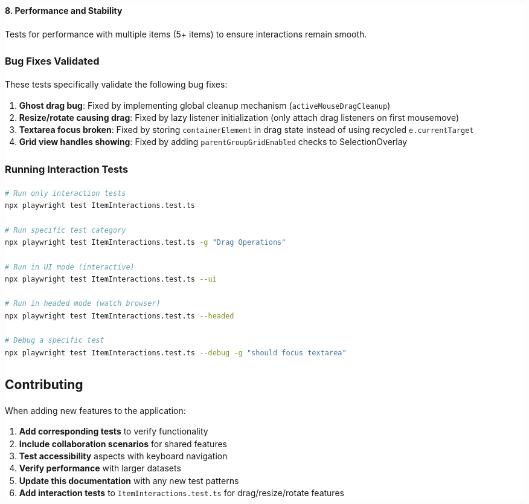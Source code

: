 #### 8. Performance and Stability

Tests for performance with multiple items (5+ items) to ensure interactions remain smooth.

### Bug Fixes Validated

These tests specifically validate the following bug fixes:

1. **Ghost drag bug**: Fixed by implementing global cleanup mechanism (`activeMouseDragCleanup`)
2. **Resize/rotate causing drag**: Fixed by lazy listener initialization (only attach drag listeners on first mousemove)
3. **Textarea focus broken**: Fixed by storing `containerElement` in drag state instead of using recycled `e.currentTarget`
4. **Grid view handles showing**: Fixed by adding `parentGroupGridEnabled` checks to SelectionOverlay

### Running Interaction Tests

```bash
# Run only interaction tests
npx playwright test ItemInteractions.test.ts

# Run specific test category
npx playwright test ItemInteractions.test.ts -g "Drag Operations"

# Run in UI mode (interactive)
npx playwright test ItemInteractions.test.ts --ui

# Run in headed mode (watch browser)
npx playwright test ItemInteractions.test.ts --headed

# Debug a specific test
npx playwright test ItemInteractions.test.ts --debug -g "should focus textarea"
```

## Contributing

When adding new features to the application:

1. **Add corresponding tests** to verify functionality
2. **Include collaboration scenarios** for shared features
3. **Test accessibility** aspects with keyboard navigation
4. **Verify performance** with larger datasets
5. **Update this documentation** with any new test patterns
6. **Add interaction tests** to `ItemInteractions.test.ts` for drag/resize/rotate features
